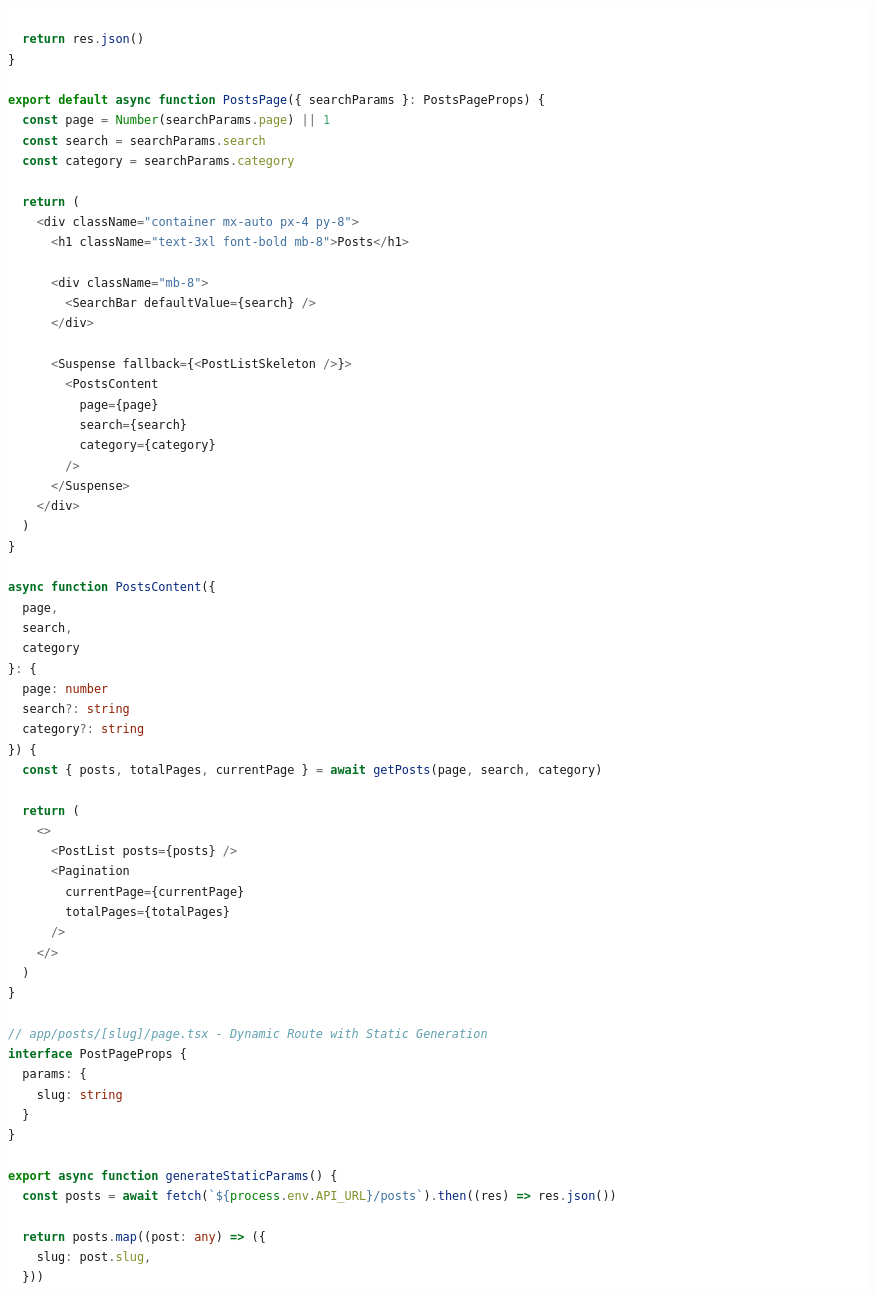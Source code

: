 ```typescript

  return res.json()
}

export default async function PostsPage({ searchParams }: PostsPageProps) {
  const page = Number(searchParams.page) || 1
  const search = searchParams.search
  const category = searchParams.category

  return (
    <div className="container mx-auto px-4 py-8">
      <h1 className="text-3xl font-bold mb-8">Posts</h1>
      
      <div className="mb-8">
        <SearchBar defaultValue={search} />
      </div>

      <Suspense fallback={<PostListSkeleton />}>
        <PostsContent 
          page={page} 
          search={search} 
          category={category} 
        />
      </Suspense>
    </div>
  )
}

async function PostsContent({ 
  page, 
  search, 
  category 
}: { 
  page: number
  search?: string
  category?: string 
}) {
  const { posts, totalPages, currentPage } = await getPosts(page, search, category)

  return (
    <>
      <PostList posts={posts} />
      <Pagination 
        currentPage={currentPage} 
        totalPages={totalPages} 
      />
    </>
  )
}

// app/posts/[slug]/page.tsx - Dynamic Route with Static Generation
interface PostPageProps {
  params: {
    slug: string
  }
}

export async function generateStaticParams() {
  const posts = await fetch(`${process.env.API_URL}/posts`).then((res) => res.json())

  return posts.map((post: any) => ({
    slug: post.slug,
  }))
```